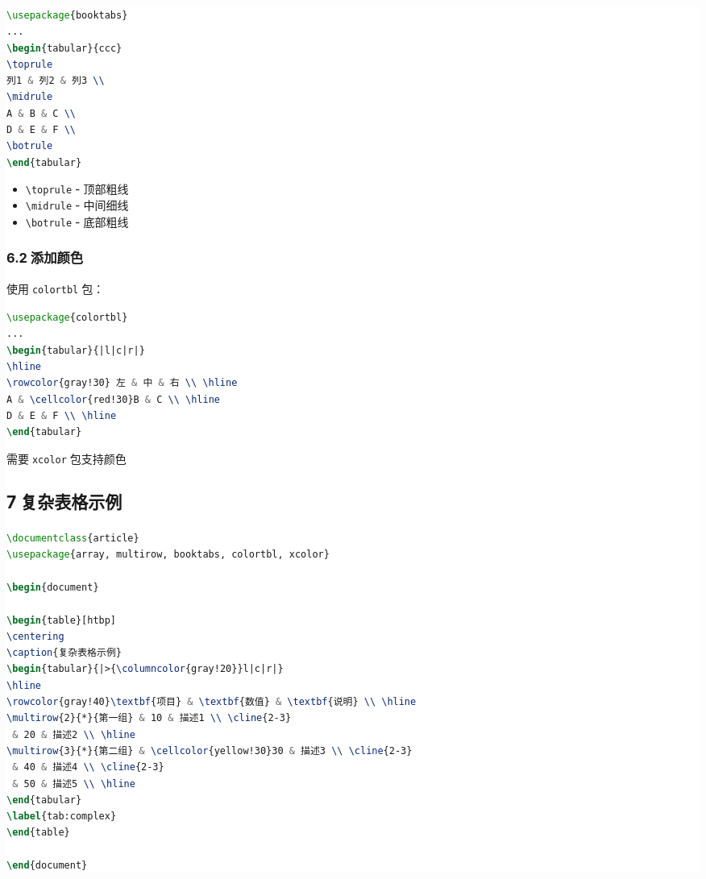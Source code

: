 ```latex
\usepackage{booktabs}
...
\begin{tabular}{ccc}
\toprule
列1 & 列2 & 列3 \\
\midrule
A & B & C \\
D & E & F \\
\botrule
\end{tabular}
```

- `\toprule` - 顶部粗线
- `\midrule` - 中间细线
- `\botrule` - 底部粗线

### 6.2 添加颜色

使用 `colortbl` 包：

```latex
\usepackage{colortbl}
...
\begin{tabular}{|l|c|r|}
\hline
\rowcolor{gray!30} 左 & 中 & 右 \\ \hline
A & \cellcolor{red!30}B & C \\ \hline
D & E & F \\ \hline
\end{tabular}
```

需要 `xcolor` 包支持颜色

## 7 复杂表格示例

```latex
\documentclass{article}
\usepackage{array, multirow, booktabs, colortbl, xcolor}

\begin{document}

\begin{table}[htbp]
\centering
\caption{复杂表格示例}
\begin{tabular}{|>{\columncolor{gray!20}}l|c|r|}
\hline
\rowcolor{gray!40}\textbf{项目} & \textbf{数值} & \textbf{说明} \\ \hline
\multirow{2}{*}{第一组} & 10 & 描述1 \\ \cline{2-3}
 & 20 & 描述2 \\ \hline
\multirow{3}{*}{第二组} & \cellcolor{yellow!30}30 & 描述3 \\ \cline{2-3}
 & 40 & 描述4 \\ \cline{2-3}
 & 50 & 描述5 \\ \hline
\end{tabular}
\label{tab:complex}
\end{table}

\end{document}
```
